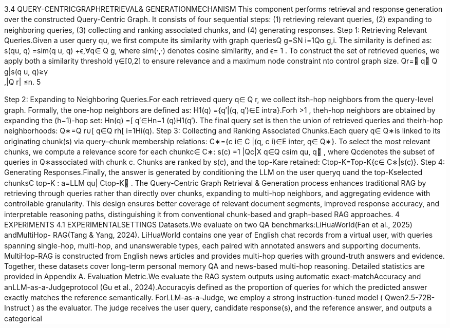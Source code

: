3.4 QUERY-CENTRICGRAPHRETRIEVAL& GENERATIONMECHANISM
This component performs retrieval and response generation over the constructed Query-Centric Graph.
It consists of four sequential steps: (1) retrieving relevant queries, (2) expanding to neighboring
queries, (3) collecting and ranking associated chunks, and (4) generating responses.
Step 1: Retrieving Relevant Queries.Given a user query qu, we first compute its similarity with
graph queriesQ g=SN
i=1Qα
g,i. The similarity is defined as:
s(qu, q) =sim(q u, q) +ϵ,∀q∈ Q g,
where sim(·,·) denotes cosine similarity, and ϵ= 1 . To construct the set of retrieved queries, we
apply both a similarity threshold γ∈[0,2] to ensure relevance and a maximum node constraint nto
control graph size.
Qr=
q∈ Q g|s(q u, q)≥γ	
,|Q r| ≤n.
5

Step 2: Expanding to Neighboring Queries.For each retrieved query q∈ Q r, we collect
itsh-hop neighbors from the query-level graph. Formally, the one-hop neighbors are defined as:
H1(q) ={q′|(q, q′)∈E intra}.Forh >1 , theh-hop neighbors are obtained by expanding the
(h−1)-hop set:
Hn(q) =[
q′∈Hn−1 (q)H1(q′).
The final query set is then the union of retrieved queries and theirh-hop neighborhoods:
Q∗=Q r∪[
q∈Q rh[
i=1Hi(q).
Step 3: Collecting and Ranking Associated Chunks.Each query q∈ Q∗is linked to its
originating chunk(s) via query–chunk membership relations:
C∗={c i∈ C |(q, c i)∈E inter, q∈ Q∗}.
To select the most relevant chunks, we compute a relevance score for each chunkc∈ C∗:
s(c) =1
|Qc|X
q∈Q csim 
qu, q
,
where Qcdenotes the subset of queries in Q∗associated with chunk c. Chunks are ranked by s(c),
and the top-Kare retained:
Ctop-K=Top-K{c∈ C∗|s(c)}.
Step 4: Generating Responses.Finally, the answer is generated by conditioning the LLM on the
user queryq uand the top-Kselected chunksC top-K :
a=LLM 
qu| Ctop-K
.
The Query-Centric Graph Retrieval & Generation process enhances traditional RAG by retrieving
through queries rather than directly over chunks, expanding to multi-hop neighbors, and aggregating
evidence with controllable granularity. This design ensures better coverage of relevant document
segments, improved response accuracy, and interpretable reasoning paths, distinguishing it from
conventional chunk-based and graph-based RAG approaches.
4 EXPERIMENTS
4.1 EXPERIMENTALSETTINGS
Datasets.We evaluate on two QA benchmarks:LiHuaWorld(Fan et al., 2025) andMultiHop-
RAG(Tang & Yang, 2024). LiHuaWorld contains one year of English chat records from a virtual user,
with queries spanning single-hop, multi-hop, and unanswerable types, each paired with annotated
answers and supporting documents. MultiHop-RAG is constructed from English news articles and
provides multi-hop queries with ground-truth answers and evidence. Together, these datasets cover
long-term personal memory QA and news-based multi-hop reasoning. Detailed statistics are provided
in Appendix A.
Evaluation Metric.We evaluate the RAG system outputs using automatic exact-matchAccuracy
and anLLM-as-a-Judgeprotocol (Gu et al., 2024).Accuracyis defined as the proportion of queries
for which the predicted answer exactly matches the reference semantically. ForLLM-as-a-Judge, we
employ a strong instruction-tuned model ( Qwen2.5-72B-Instruct ) as the evaluator. The judge
receives the user query, candidate response(s), and the reference answer, and outputs a categorical